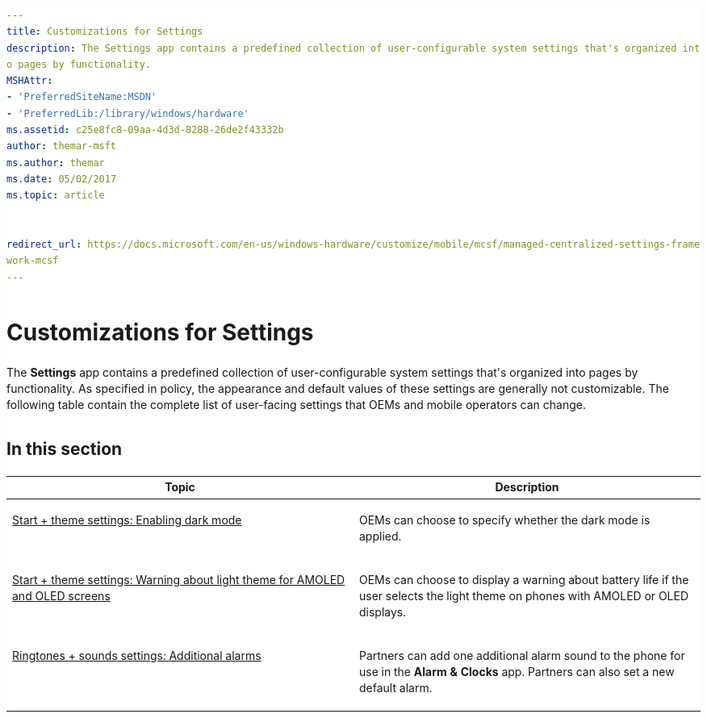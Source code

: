 ```yaml
---
title: Customizations for Settings
description: The Settings app contains a predefined collection of user-configurable system settings that's organized into pages by functionality.
MSHAttr:
- 'PreferredSiteName:MSDN'
- 'PreferredLib:/library/windows/hardware'
ms.assetid: c25e8fc8-09aa-4d3d-8288-26de2f43332b
author: themar-msft
ms.author: themar
ms.date: 05/02/2017
ms.topic: article


redirect_url: https://docs.microsoft.com/en-us/windows-hardware/customize/mobile/mcsf/managed-centralized-settings-framework-mcsf
---
```


# Customizations for Settings


The **Settings** app contains a predefined collection of user-configurable system settings that's organized into pages by functionality. As specified in policy, the appearance and default values of these settings are generally not customizable. The following table contain the complete list of user-facing settings that OEMs and mobile operators can change.

## In this section


<table>
<colgroup>
<col width="50%" />
<col width="50%" />
</colgroup>
<thead>
<tr class="header">
<th>Topic</th>
<th>Description</th>
</tr>
</thead>
<tbody>
<tr class="odd">
<td><p><a href="https://msdn.microsoft.com/library/windows/hardware/mt762907" data-raw-source="[Start + theme settings: Enabling dark mode](https://msdn.microsoft.com/library/windows/hardware/mt762907)">Start + theme settings: Enabling dark mode</a></p></td>
<td><p>OEMs can choose to specify whether the dark mode is applied.</p></td>
</tr>
<tr class="even">
<td><p><a href="warning-about-light-theme-for-amoled-and-oled-screens.md" data-raw-source="[Start + theme settings: Warning about light theme for AMOLED and OLED screens](warning-about-light-theme-for-amoled-and-oled-screens.md)">Start + theme settings: Warning about light theme for AMOLED and OLED screens</a></p></td>
<td><p>OEMs can choose to display a warning about battery life if the user selects the light theme on phones with AMOLED or OLED displays.</p></td>
</tr>
<tr class="odd">
<td><p><a href="additional-alarms.md" data-raw-source="[Ringtones + sounds settings: Additional alarms](additional-alarms.md)">Ringtones + sounds settings: Additional alarms</a></p></td>
<td><p>Partners can add one additional alarm sound to the phone for use in the <strong>Alarm &amp; Clocks</strong> app. Partners can also set a new default alarm.</p></td>
</tr>